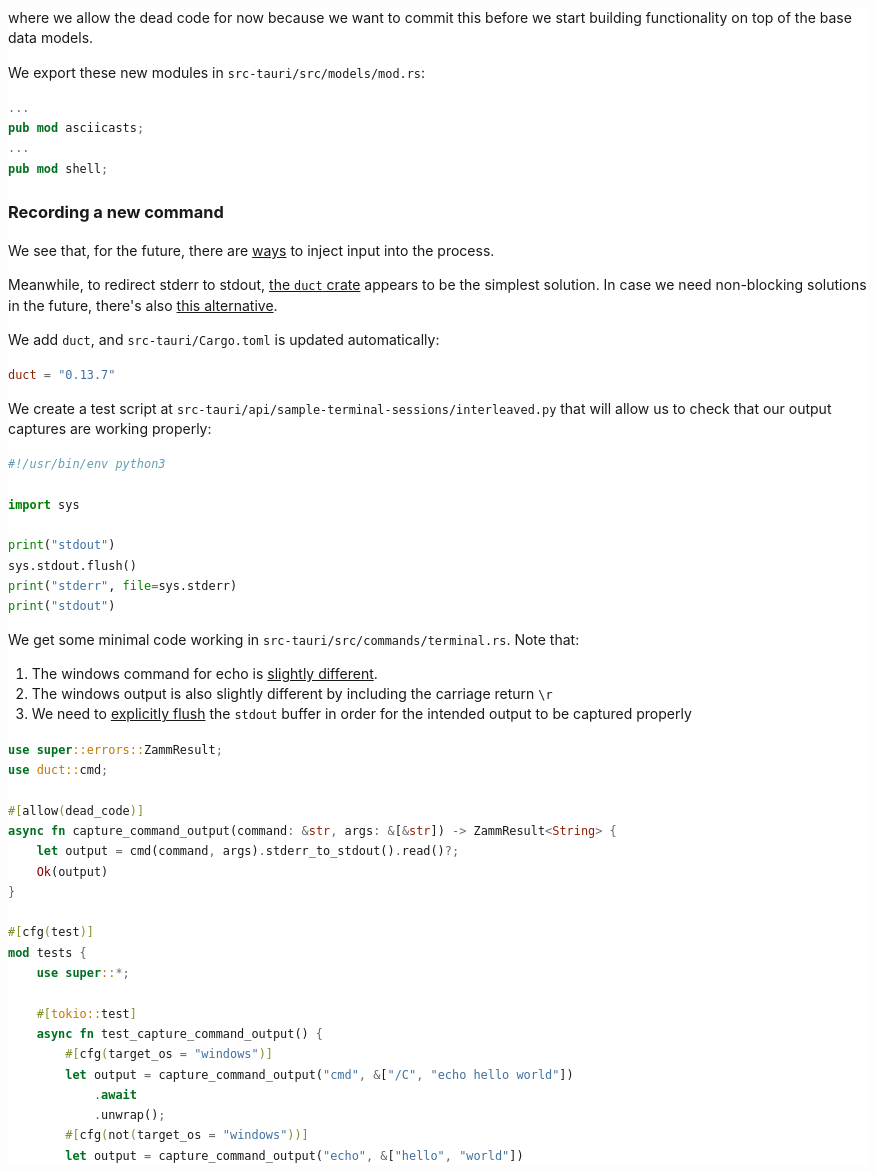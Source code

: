 where we allow the dead code for now because we want to commit this before we start building functionality on top of the base data models.

We export these new modules in `src-tauri/src/models/mod.rs`:

```rs
...
pub mod asciicasts;
...
pub mod shell;
```

### Recording a new command

We see that, for the future, there are [ways](https://stackoverflow.com/a/49597789) to inject input into the process.

Meanwhile, to redirect stderr to stdout, [the `duct` crate](https://stackoverflow.com/a/41025699) appears to be the simplest solution. In case we need non-blocking solutions in the future, there's also [this alternative](https://stackoverflow.com/a/55565595).

We add `duct`, and `src-tauri/Cargo.toml` is updated automatically:

```toml
duct = "0.13.7"
```

We create a test script at `src-tauri/api/sample-terminal-sessions/interleaved.py` that will allow us to check that our output captures are working properly:

```python
#!/usr/bin/env python3

import sys

print("stdout")
sys.stdout.flush()
print("stderr", file=sys.stderr)
print("stdout")
```

We get some minimal code working in `src-tauri/src/commands/terminal.rs`. Note that:

1. The windows command for echo is [slightly different](https://superuser.com/a/1084354).
2. The windows output is also slightly different by including the carriage return `\r`
3. We need to [explicitly flush](https://unix.stackexchange.com/a/701896) the `stdout` buffer in order for the intended output to be captured properly

```rs
use super::errors::ZammResult;
use duct::cmd;

#[allow(dead_code)]
async fn capture_command_output(command: &str, args: &[&str]) -> ZammResult<String> {
    let output = cmd(command, args).stderr_to_stdout().read()?;
    Ok(output)
}

#[cfg(test)]
mod tests {
    use super::*;

    #[tokio::test]
    async fn test_capture_command_output() {
        #[cfg(target_os = "windows")]
        let output = capture_command_output("cmd", &["/C", "echo hello world"])
            .await
            .unwrap();
        #[cfg(not(target_os = "windows"))]
        let output = capture_command_output("echo", &["hello", "world"])
```